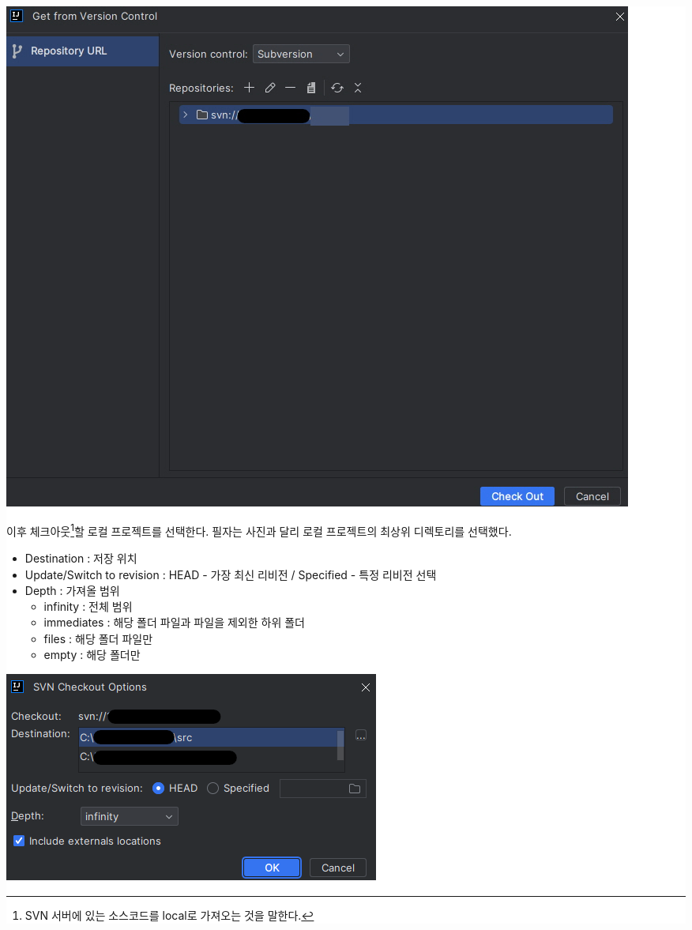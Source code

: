 ![svn](/assets/img/post_img/svn/getvc.png)

이후 체크아웃[^footer]할 로컬 프로젝트를 선택한다. 필자는 사진과 달리 로컬 프로젝트의 최상위 디렉토리를 선택했다.

  - Destination : 저장 위치
  - Update/Switch to revision : HEAD - 가장 최신 리비전 / Specified - 특정 리비전 선택
  - Depth : 가져올 범위
    - infinity : 전체 범위
    - immediates : 해당 폴더 파일과 파일을 제외한 하위 폴더
    - files : 해당 폴더 파일만
    - empty : 해당 폴더만

![svn](/assets/img/post_img/svn/getvc2.png)


[^foot]: 이력 정보가 잘못되어 오류가 발생하거나 update / commit 명령어를 사용했을 때 에러가 발생할 경우를 해결하는 방법으로, 비정상적으로 SVN 액션이 종료되었을 때 이를 정리하기 위해 사용한다.
[^footer]: SVN 서버에 있는 소스코드를 local로 가져오는 것을 말한다.
